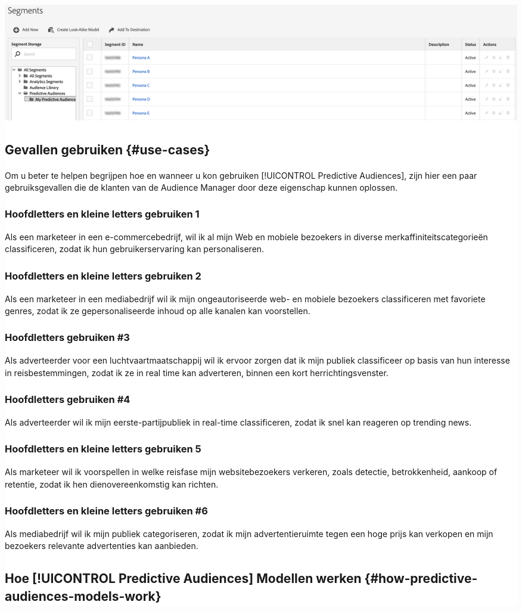 ![voorspellend publiek-segmenten](assets/predictive-audiences-segments.png)

## Gevallen gebruiken {#use-cases}

Om u beter te helpen begrijpen hoe en wanneer u kon gebruiken [!UICONTROL Predictive Audiences], zijn hier een paar gebruiksgevallen die de klanten van de Audience Manager door deze eigenschap kunnen oplossen.

### Hoofdletters en kleine letters gebruiken 1

Als een marketeer in een e-commercebedrijf, wil ik al mijn Web en mobiele bezoekers in diverse merkaffiniteitscategorieën classificeren, zodat ik hun gebruikerservaring kan personaliseren.

### Hoofdletters en kleine letters gebruiken 2

Als een marketeer in een mediabedrijf wil ik mijn ongeautoriseerde web- en mobiele bezoekers classificeren met favoriete genres, zodat ik ze gepersonaliseerde inhoud op alle kanalen kan voorstellen.

### Hoofdletters gebruiken #3

Als adverteerder voor een luchtvaartmaatschappij wil ik ervoor zorgen dat ik mijn publiek classificeer op basis van hun interesse in reisbestemmingen, zodat ik ze in real time kan adverteren, binnen een kort herrichtingsvenster.

### Hoofdletters gebruiken #4

Als adverteerder wil ik mijn eerste-partijpubliek in real-time classificeren, zodat ik snel kan reageren op trending news.

### Hoofdletters en kleine letters gebruiken 5

Als marketeer wil ik voorspellen in welke reisfase mijn websitebezoekers verkeren, zoals detectie, betrokkenheid, aankoop of retentie, zodat ik hen dienovereenkomstig kan richten.

### Hoofdletters en kleine letters gebruiken #6

Als mediabedrijf wil ik mijn publiek categoriseren, zodat ik mijn advertentieruimte tegen een hoge prijs kan verkopen en mijn bezoekers relevante advertenties kan aanbieden.

## Hoe [!UICONTROL Predictive Audiences] Modellen werken {#how-predictive-audiences-models-work}
